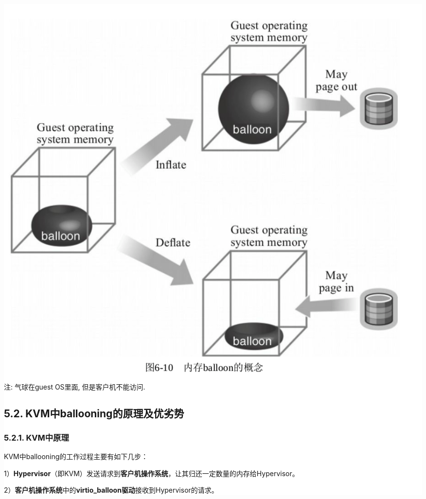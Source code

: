 ![](./images/2019-05-23-14-47-46.png)

注: 气球在guest OS里面, 但是客户机不能访问.

## 5.2. KVM中ballooning的原理及优劣势

### 5.2.1. KVM中原理

KVM中ballooning的工作过程主要有如下几步：

1）**Hypervisor**（即KVM）发送请求到**客户机操作系统**，让其归还一定数量的内存给Hypervisor。

2）**客户机操作系统**中的**virtio\_balloon驱动**接收到Hypervisor的请求。
